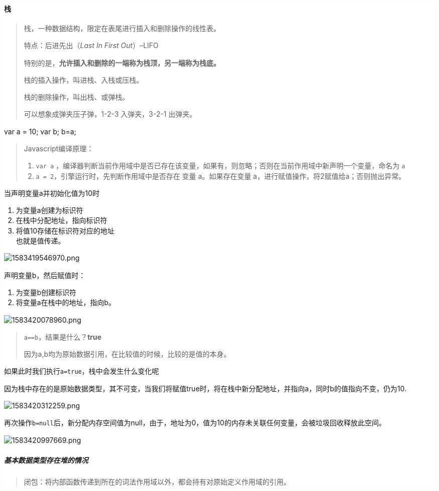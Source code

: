 #### 栈

> 栈，一种数据结构，限定在表尾进行插入和删除操作的线性表。
> 
> 特点：后进先出（_Last In First Out_）–LIFO
> 
> 特别的是，**允许插入和删除的一端称为栈顶，另一端称为栈底。**
> 
> 栈的插入操作，叫进栈、入栈或压栈。
> 
> 栈的删除操作，叫出栈、或弹栈。
> 
> 可以想象成弹夹压子弹，1-2-3 入弹夹，3-2-1 出弹夹。

var a = 10;
var b;
b=a;

> Javascript编译原理：
> 
> 1. `var a` ，编译器判断当前作用域中是否已存在该变量，如果有，则忽略；否则在当前作用域中新声明一个变量，命名为 `a`
> 2. `a = 2`，引擎运行时，先判断作用域中是否存在 变量 a。如果存在变量 a，进行赋值操作，将2赋值给a；否则抛出异常。

当声明变量a并初始化值为10时

1. 为变量a创建为标识符
2. 在栈中分配地址，指向标识符
3. 将值10存储在标识符对应的地址  
也就是值传递。

![1583419546970.png](https://proxy-prod.omnivore-image-cache.app/0x0,st1l5xqb_JLoVwuWqL6fY2yPzyzoESm33YivGF3WTPJ0/https://segmentfault.com/img/bVbEaAV "1583419546970.png")

声明变量b，然后赋值时：

1. 为变量b创建标识符
2. 将变量a在栈中的地址，指向b。

![1583420078960.png](https://proxy-prod.omnivore-image-cache.app/0x0,s4b82XZeEX2GCpC8CZ7h5BwTN45TGBvejrszDyLhySDE/https://segmentfault.com/img/bVbEaAW "1583420078960.png")

> `a==b`，结果是什么？**true**
> 
> 因为a,b均为原始数据引用，在比较值的时候，比较的是值的本身。

如果此时我们执行`a=true`，栈中会发生什么变化呢

因为栈中存在的是原始数据类型，其不可变，当我们将赋值true时，将在栈中新分配地址，并指向a，同时b的值指向不变，仍为10.

![1583420312259.png](https://proxy-prod.omnivore-image-cache.app/0x0,s5xcZZi6oh9WMVr01A9DHa4CukxDJof4zZosLSNx85uU/https://segmentfault.com/img/bVbEaAX "1583420312259.png")

再次操作`b=null`后，新分配内存空间值为null，由于，地址为0，值为10的内存未关联任何变量，会被垃圾回收释放此空间。

![1583420997669.png](https://proxy-prod.omnivore-image-cache.app/0x0,sTt1u_N98SxUC6N-RiZ_0WG39yoCRpDPrm6TYVxuZ7XM/https://segmentfault.com/img/bVbEaAY "1583420997669.png")

##### 基本数据类型存在堆的情况

> 闭包：将内部函数传递到所在的词法作用域以外，都会持有对原始定义作用域的引用。
